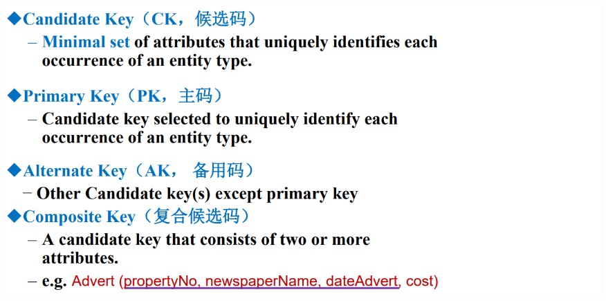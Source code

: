 <img src="数据库期末总结.assets/image-20220619130757769.png" alt="image-20220619130757769" style="zoom:67%;" />
